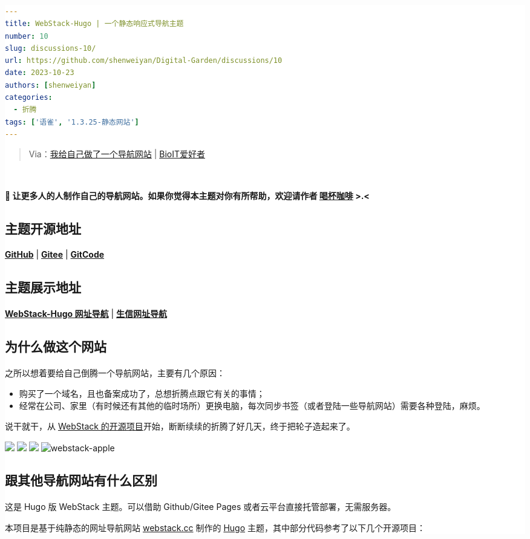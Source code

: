 ```yaml
---
title: WebStack-Hugo | 一个静态响应式导航主题
number: 10
slug: discussions-10/
url: https://github.com/shenweiyan/Digital-Garden/discussions/10
date: 2023-10-23
authors: [shenweiyan]
categories: 
  - 折腾
tags: ['语雀', '1.3.25-静态网站']
---
```


> Via：[我给自己做了一个导航网站](https://mp.weixin.qq.com/s/gVWGjxG9qd7qSyX3N8Zgag) | [BioIT爱好者](https://www.bioitee.com)    

<br/>

**📢 让更多人的人制作自己的导航网站。如果你觉得本主题对你有所帮助，欢迎请作者 [喝杯咖啡](https://kg.weiyan.cc/0000/img/donate.webp) >.<**

## 主题开源地址    

[**GitHub**](https://github.com/shenweiyan/WebStack-Hugo) | [**Gitee**](https://gitee.com/shenweiyan/WebStack-Hugo) | [**GitCode**](https://gitcode.com/shenweiyan/WebStack-Hugo)

## 主题展示地址

[**WebStack-Hugo 网址导航**](https://bioit.top/) | [**生信网址导航**](https://hao.bioitee.com/) 

## 为什么做这个网站

之所以想着要给自己倒腾一个导航网站，主要有几个原因：

- 购买了一个域名，且也备案成功了，总想折腾点跟它有关的事情；
- 经常在公司、家里（有时候还有其他的临时场所）更换电脑，每次同步书签（或者登陆一些导航网站）需要各种登陆，麻烦。

说干就干，从 [WebStack 的开源项目](https://github.com/WebStackPage/WebStackPage.github.io)开始，断断续续的折腾了好几天，终于把轮子造起来了。

<img src="https://kg.weiyan.cc/2023/11/webstack-hugo-collapse.png" width=800>
<img src="https://kg.weiyan.cc/2023/11/webstack-hugo-expand.png" width=800>
<img src="https://kg.weiyan.cc/2023/11/webstack-hugo-search.png" width=800>
<img src="https://kg.weiyan.cc/2023/11/webstack-hugo-phone.png" alt="webstack-apple" width=600>

## 跟其他导航网站有什么区别

这是 Hugo 版 WebStack 主题。可以借助 Github/Gitee Pages 或者云平台直接托管部署，无需服务器。

本项目是基于纯静态的网址导航网站 [webstack.cc](https://github.com/WebStackPage/WebStackPage.github.io) 制作的 [Hugo](https://gohugo.io/) 主题，其中部分代码参考了以下几个开源项目：
